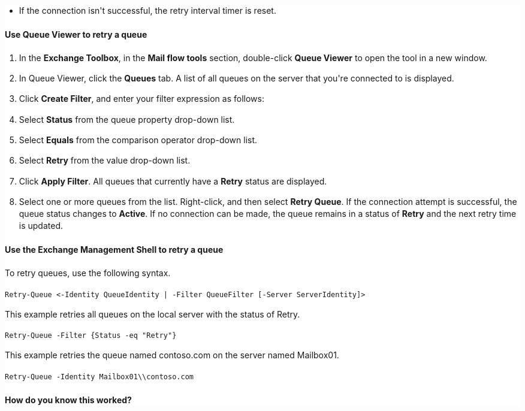   
-  If the connection isn't successful, the retry interval timer is reset.
    
  

#### Use Queue Viewer to retry a queue


1. In the **Exchange Toolbox**, in the **Mail flow tools** section, double-click **Queue Viewer** to open the tool in a new window.
    
  
2. In Queue Viewer, click the **Queues** tab. A list of all queues on the server that you're connected to is displayed.
    
  
3. Click **Create Filter**, and enter your filter expression as follows:
    
1. Select **Status** from the queue property drop-down list.
    
  
2. Select **Equals** from the comparison operator drop-down list.
    
  
3. Select **Retry** from the value drop-down list.
    
  
4. Click **Apply Filter**. All queues that currently have a **Retry** status are displayed.
    
  
5. Select one or more queues from the list. Right-click, and then select **Retry Queue**. If the connection attempt is successful, the queue status changes to **Active**. If no connection can be made, the queue remains in a status of **Retry** and the next retry time is updated.
    
  

#### Use the Exchange Management Shell to retry a queue

To retry queues, use the following syntax.
  
    
    

```
Retry-Queue <-Identity QueueIdentity | -Filter QueueFilter [-Server ServerIdentity]>
```

This example retries all queues on the local server with the status of Retry.
  
    
    



```
Retry-Queue -Filter {Status -eq "Retry"}
```

This example retries the queue named contoso.com on the server named Mailbox01.
  
    
    



```
Retry-Queue -Identity Mailbox01\\contoso.com
```


#### How do you know this worked?
